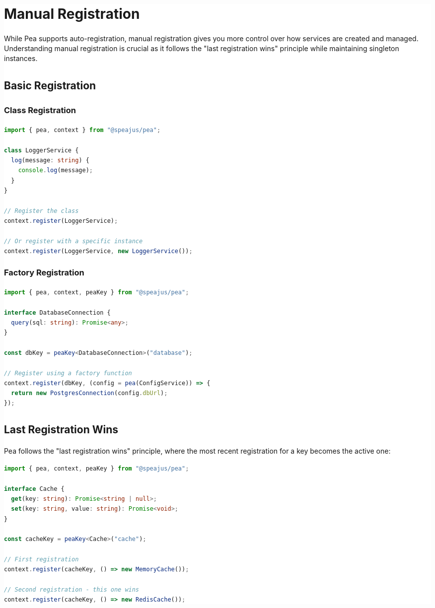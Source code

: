 # Manual Registration

While Pea supports auto-registration, manual registration gives you more control over how services are created and managed. Understanding manual registration is crucial as it follows the "last registration wins" principle while maintaining singleton instances.

## Basic Registration

### Class Registration

```typescript
import { pea, context } from "@speajus/pea";

class LoggerService {
  log(message: string) {
    console.log(message);
  }
}

// Register the class
context.register(LoggerService);

// Or register with a specific instance
context.register(LoggerService, new LoggerService());
```

### Factory Registration

```typescript
import { pea, context, peaKey } from "@speajus/pea";

interface DatabaseConnection {
  query(sql: string): Promise<any>;
}

const dbKey = peaKey<DatabaseConnection>("database");

// Register using a factory function
context.register(dbKey, (config = pea(ConfigService)) => {
  return new PostgresConnection(config.dbUrl);
});
```

## Last Registration Wins

Pea follows the "last registration wins" principle, where the most recent registration for a key becomes the active one:

```typescript
import { pea, context, peaKey } from "@speajus/pea";

interface Cache {
  get(key: string): Promise<string | null>;
  set(key: string, value: string): Promise<void>;
}

const cacheKey = peaKey<Cache>("cache");

// First registration
context.register(cacheKey, () => new MemoryCache());

// Second registration - this one wins
context.register(cacheKey, () => new RedisCache());
```